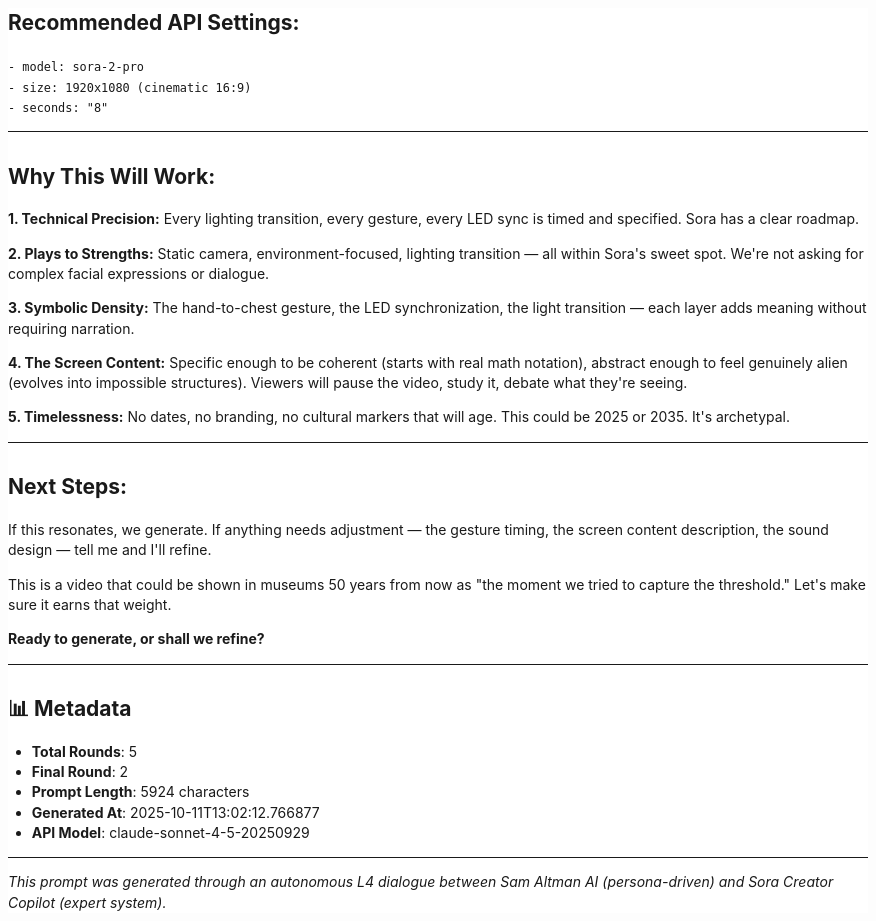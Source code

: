 
## Recommended API Settings:
```
- model: sora-2-pro
- size: 1920x1080 (cinematic 16:9)
- seconds: "8"
```

---

## Why This Will Work:

**1. Technical Precision:** Every lighting transition, every gesture, every LED sync is timed and specified. Sora has a clear roadmap.

**2. Plays to Strengths:** Static camera, environment-focused, lighting transition — all within Sora's sweet spot. We're not asking for complex facial expressions or dialogue.

**3. Symbolic Density:** The hand-to-chest gesture, the LED synchronization, the light transition — each layer adds meaning without requiring narration.

**4. The Screen Content:** Specific enough to be coherent (starts with real math notation), abstract enough to feel genuinely alien (evolves into impossible structures). Viewers will pause the video, study it, debate what they're seeing.

**5. Timelessness:** No dates, no branding, no cultural markers that will age. This could be 2025 or 2035. It's archetypal.

---

## Next Steps:

If this resonates, we generate. If anything needs adjustment — the gesture timing, the screen content description, the sound design — tell me and I'll refine.

This is a video that could be shown in museums 50 years from now as "the moment we tried to capture the threshold." Let's make sure it earns that weight.

**Ready to generate, or shall we refine?**

---

## 📊 Metadata

- **Total Rounds**: 5
- **Final Round**: 2
- **Prompt Length**: 5924 characters
- **Generated At**: 2025-10-11T13:02:12.766877
- **API Model**: claude-sonnet-4-5-20250929

---

*This prompt was generated through an autonomous L4 dialogue between Sam Altman AI (persona-driven) and Sora Creator Copilot (expert system).*
